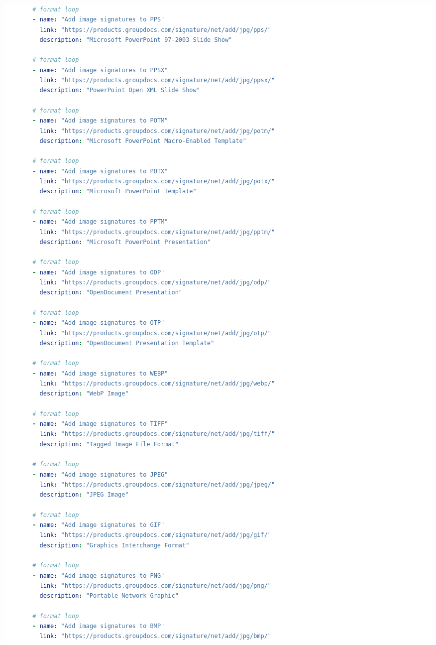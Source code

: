 ```yaml
        # format loop
        - name: "Add image signatures to PPS"
          link: "https://products.groupdocs.com/signature/net/add/jpg/pps/"
          description: "Microsoft PowerPoint 97-2003 Slide Show"

        # format loop
        - name: "Add image signatures to PPSX"
          link: "https://products.groupdocs.com/signature/net/add/jpg/ppsx/"
          description: "PowerPoint Open XML Slide Show"

        # format loop
        - name: "Add image signatures to POTM"
          link: "https://products.groupdocs.com/signature/net/add/jpg/potm/"
          description: "Microsoft PowerPoint Macro-Enabled Template"

        # format loop
        - name: "Add image signatures to POTX"
          link: "https://products.groupdocs.com/signature/net/add/jpg/potx/"
          description: "Microsoft PowerPoint Template"

        # format loop
        - name: "Add image signatures to PPTM"
          link: "https://products.groupdocs.com/signature/net/add/jpg/pptm/"
          description: "Microsoft PowerPoint Presentation"

        # format loop
        - name: "Add image signatures to ODP"
          link: "https://products.groupdocs.com/signature/net/add/jpg/odp/"
          description: "OpenDocument Presentation"

        # format loop
        - name: "Add image signatures to OTP"
          link: "https://products.groupdocs.com/signature/net/add/jpg/otp/"
          description: "OpenDocument Presentation Template"

        # format loop
        - name: "Add image signatures to WEBP"
          link: "https://products.groupdocs.com/signature/net/add/jpg/webp/"
          description: "WebP Image"

        # format loop
        - name: "Add image signatures to TIFF"
          link: "https://products.groupdocs.com/signature/net/add/jpg/tiff/"
          description: "Tagged Image File Format"

        # format loop
        - name: "Add image signatures to JPEG"
          link: "https://products.groupdocs.com/signature/net/add/jpg/jpeg/"
          description: "JPEG Image"

        # format loop
        - name: "Add image signatures to GIF"
          link: "https://products.groupdocs.com/signature/net/add/jpg/gif/"
          description: "Graphics Interchange Format"

        # format loop
        - name: "Add image signatures to PNG"
          link: "https://products.groupdocs.com/signature/net/add/jpg/png/"
          description: "Portable Network Graphic"

        # format loop
        - name: "Add image signatures to BMP"
          link: "https://products.groupdocs.com/signature/net/add/jpg/bmp/"
```